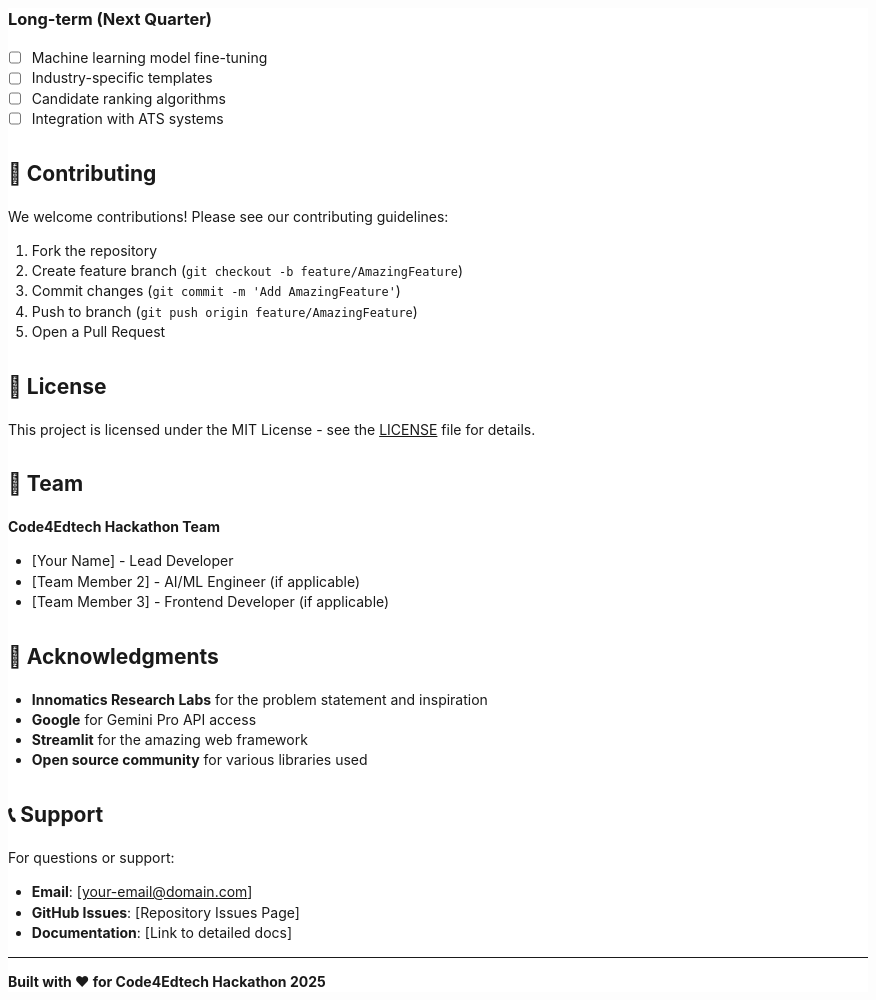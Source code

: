 ### Long-term (Next Quarter)
- [ ] Machine learning model fine-tuning
- [ ] Industry-specific templates
- [ ] Candidate ranking algorithms
- [ ] Integration with ATS systems

## 🤝 Contributing

We welcome contributions! Please see our contributing guidelines:

1. Fork the repository
2. Create feature branch (`git checkout -b feature/AmazingFeature`)
3. Commit changes (`git commit -m 'Add AmazingFeature'`)
4. Push to branch (`git push origin feature/AmazingFeature`)
5. Open a Pull Request

## 📝 License

This project is licensed under the MIT License - see the [LICENSE](LICENSE) file for details.

## 👥 Team

**Code4Edtech Hackathon Team**
- [Your Name] - Lead Developer
- [Team Member 2] - AI/ML Engineer (if applicable)
- [Team Member 3] - Frontend Developer (if applicable)

## 🙏 Acknowledgments

- **Innomatics Research Labs** for the problem statement and inspiration
- **Google** for Gemini Pro API access
- **Streamlit** for the amazing web framework
- **Open source community** for various libraries used

## 📞 Support

For questions or support:
- **Email**: [your-email@domain.com]
- **GitHub Issues**: [Repository Issues Page]
- **Documentation**: [Link to detailed docs]

---

**Built with ❤️ for Code4Edtech Hackathon 2025**
